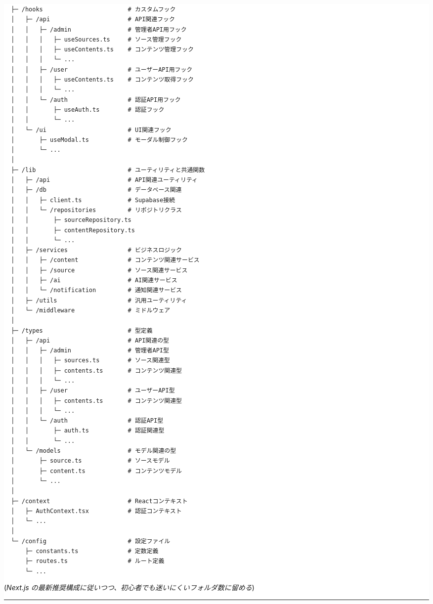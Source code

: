 ```
  ├─ /hooks                        # カスタムフック
  │   ├─ /api                      # API関連フック
  │   │   ├─ /admin                # 管理者API用フック
  │   │   │   ├─ useSources.ts     # ソース管理フック
  │   │   │   ├─ useContents.ts    # コンテンツ管理フック
  │   │   │   └─ ...
  │   │   ├─ /user                 # ユーザーAPI用フック
  │   │   │   ├─ useContents.ts    # コンテンツ取得フック
  │   │   │   └─ ...
  │   │   └─ /auth                 # 認証API用フック
  │   │       ├─ useAuth.ts        # 認証フック
  │   │       └─ ...
  │   └─ /ui                       # UI関連フック
  │       ├─ useModal.ts           # モーダル制御フック
  │       └─ ...
  │
  ├─ /lib                          # ユーティリティと共通関数
  │   ├─ /api                      # API関連ユーティリティ
  │   ├─ /db                       # データベース関連
  │   │   ├─ client.ts             # Supabase接続
  │   │   └─ /repositories         # リポジトリクラス
  │   │       ├─ sourceRepository.ts
  │   │       ├─ contentRepository.ts
  │   │       └─ ...
  │   ├─ /services                 # ビジネスロジック
  │   │   ├─ /content              # コンテンツ関連サービス
  │   │   ├─ /source               # ソース関連サービス
  │   │   ├─ /ai                   # AI関連サービス
  │   │   └─ /notification         # 通知関連サービス
  │   ├─ /utils                    # 汎用ユーティリティ
  │   └─ /middleware               # ミドルウェア
  │
  ├─ /types                        # 型定義
  │   ├─ /api                      # API関連の型
  │   │   ├─ /admin                # 管理者API型
  │   │   │   ├─ sources.ts        # ソース関連型
  │   │   │   ├─ contents.ts       # コンテンツ関連型
  │   │   │   └─ ...
  │   │   ├─ /user                 # ユーザーAPI型
  │   │   │   ├─ contents.ts       # コンテンツ関連型
  │   │   │   └─ ...
  │   │   └─ /auth                 # 認証API型
  │   │       ├─ auth.ts           # 認証関連型
  │   │       └─ ...
  │   └─ /models                   # モデル関連の型
  │       ├─ source.ts             # ソースモデル
  │       ├─ content.ts            # コンテンツモデル
  │       └─ ...
  │
  ├─ /context                      # Reactコンテキスト
  │   ├─ AuthContext.tsx           # 認証コンテキスト
  │   └─ ...
  │
  └─ /config                       # 設定ファイル
      ├─ constants.ts              # 定数定義
      ├─ routes.ts                 # ルート定義
      └─ ...
```
(*Next.js の最新推奨構成に従いつつ、初心者でも迷いにくいフォルダ数に留める*)

---